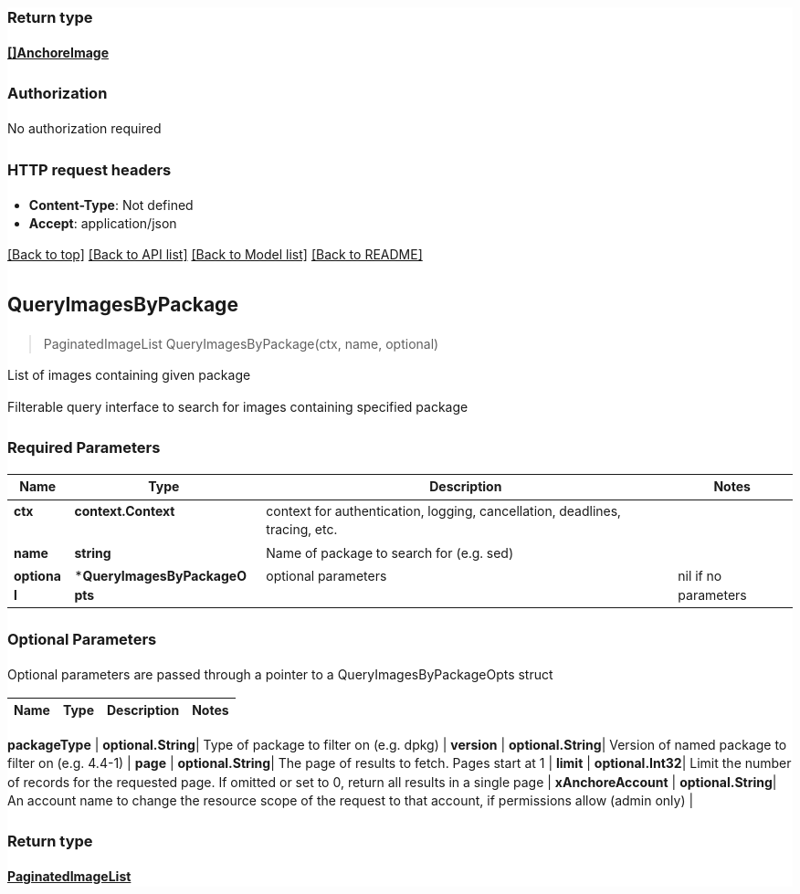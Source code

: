 ### Return type

[**[]AnchoreImage**](AnchoreImage.md)

### Authorization

No authorization required

### HTTP request headers

- **Content-Type**: Not defined
- **Accept**: application/json

[[Back to top]](#) [[Back to API list]](../README.md#documentation-for-api-endpoints)
[[Back to Model list]](../README.md#documentation-for-models)
[[Back to README]](../README.md)


## QueryImagesByPackage

> PaginatedImageList QueryImagesByPackage(ctx, name, optional)

List of images containing given package

Filterable query interface to search for images containing specified package

### Required Parameters


Name | Type | Description  | Notes
------------- | ------------- | ------------- | -------------
**ctx** | **context.Context** | context for authentication, logging, cancellation, deadlines, tracing, etc.
**name** | **string**| Name of package to search for (e.g. sed) | 
 **optional** | ***QueryImagesByPackageOpts** | optional parameters | nil if no parameters

### Optional Parameters

Optional parameters are passed through a pointer to a QueryImagesByPackageOpts struct


Name | Type | Description  | Notes
------------- | ------------- | ------------- | -------------

 **packageType** | **optional.String**| Type of package to filter on (e.g. dpkg) | 
 **version** | **optional.String**| Version of named package to filter on (e.g. 4.4-1) | 
 **page** | **optional.String**| The page of results to fetch. Pages start at 1 | 
 **limit** | **optional.Int32**| Limit the number of records for the requested page. If omitted or set to 0, return all results in a single page | 
 **xAnchoreAccount** | **optional.String**| An account name to change the resource scope of the request to that account, if permissions allow (admin only) | 

### Return type

[**PaginatedImageList**](PaginatedImageList.md)
